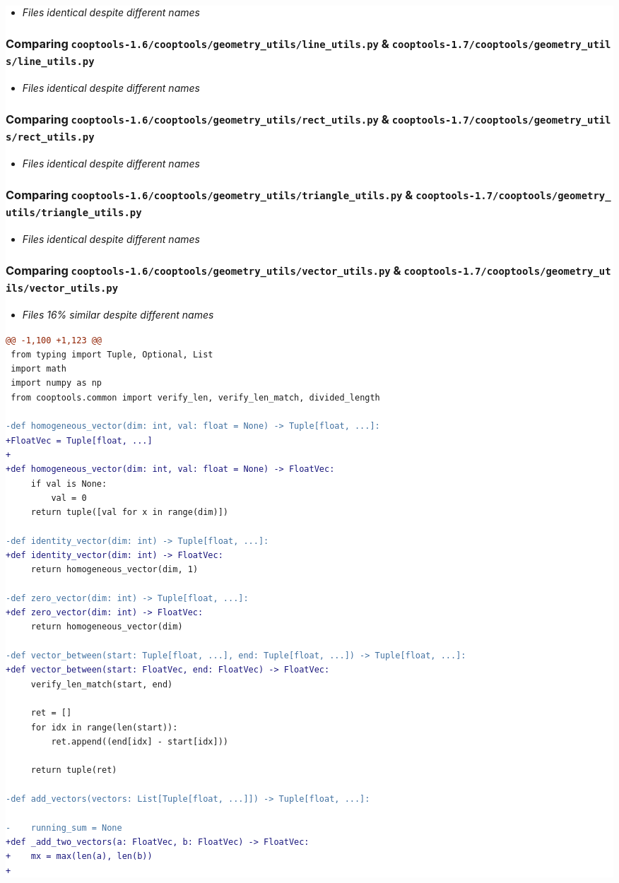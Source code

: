  * *Files identical despite different names*

### Comparing `cooptools-1.6/cooptools/geometry_utils/line_utils.py` & `cooptools-1.7/cooptools/geometry_utils/line_utils.py`

 * *Files identical despite different names*

### Comparing `cooptools-1.6/cooptools/geometry_utils/rect_utils.py` & `cooptools-1.7/cooptools/geometry_utils/rect_utils.py`

 * *Files identical despite different names*

### Comparing `cooptools-1.6/cooptools/geometry_utils/triangle_utils.py` & `cooptools-1.7/cooptools/geometry_utils/triangle_utils.py`

 * *Files identical despite different names*

### Comparing `cooptools-1.6/cooptools/geometry_utils/vector_utils.py` & `cooptools-1.7/cooptools/geometry_utils/vector_utils.py`

 * *Files 16% similar despite different names*

```diff
@@ -1,100 +1,123 @@
 from typing import Tuple, Optional, List
 import math
 import numpy as np
 from cooptools.common import verify_len, verify_len_match, divided_length
 
-def homogeneous_vector(dim: int, val: float = None) -> Tuple[float, ...]:
+FloatVec = Tuple[float, ...]
+
+def homogeneous_vector(dim: int, val: float = None) -> FloatVec:
     if val is None:
         val = 0
     return tuple([val for x in range(dim)])
 
-def identity_vector(dim: int) -> Tuple[float, ...]:
+def identity_vector(dim: int) -> FloatVec:
     return homogeneous_vector(dim, 1)
 
-def zero_vector(dim: int) -> Tuple[float, ...]:
+def zero_vector(dim: int) -> FloatVec:
     return homogeneous_vector(dim)
 
-def vector_between(start: Tuple[float, ...], end: Tuple[float, ...]) -> Tuple[float, ...]:
+def vector_between(start: FloatVec, end: FloatVec) -> FloatVec:
     verify_len_match(start, end)
 
     ret = []
     for idx in range(len(start)):
         ret.append((end[idx] - start[idx]))
 
     return tuple(ret)
 
-def add_vectors(vectors: List[Tuple[float, ...]]) -> Tuple[float, ...]:
 
-    running_sum = None
+def _add_two_vectors(a: FloatVec, b: FloatVec) -> FloatVec:
+    mx = max(len(a), len(b))
+
```